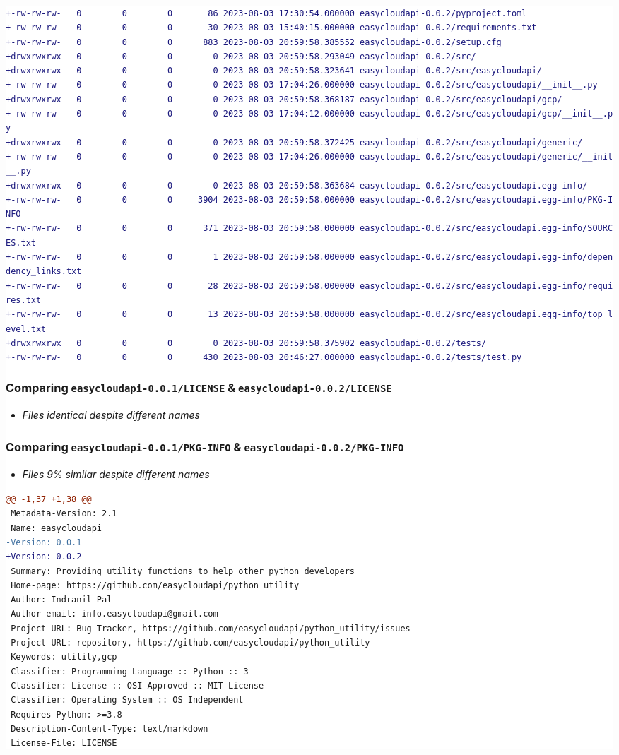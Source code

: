 ```diff
+-rw-rw-rw-   0        0        0       86 2023-08-03 17:30:54.000000 easycloudapi-0.0.2/pyproject.toml
+-rw-rw-rw-   0        0        0       30 2023-08-03 15:40:15.000000 easycloudapi-0.0.2/requirements.txt
+-rw-rw-rw-   0        0        0      883 2023-08-03 20:59:58.385552 easycloudapi-0.0.2/setup.cfg
+drwxrwxrwx   0        0        0        0 2023-08-03 20:59:58.293049 easycloudapi-0.0.2/src/
+drwxrwxrwx   0        0        0        0 2023-08-03 20:59:58.323641 easycloudapi-0.0.2/src/easycloudapi/
+-rw-rw-rw-   0        0        0        0 2023-08-03 17:04:26.000000 easycloudapi-0.0.2/src/easycloudapi/__init__.py
+drwxrwxrwx   0        0        0        0 2023-08-03 20:59:58.368187 easycloudapi-0.0.2/src/easycloudapi/gcp/
+-rw-rw-rw-   0        0        0        0 2023-08-03 17:04:12.000000 easycloudapi-0.0.2/src/easycloudapi/gcp/__init__.py
+drwxrwxrwx   0        0        0        0 2023-08-03 20:59:58.372425 easycloudapi-0.0.2/src/easycloudapi/generic/
+-rw-rw-rw-   0        0        0        0 2023-08-03 17:04:26.000000 easycloudapi-0.0.2/src/easycloudapi/generic/__init__.py
+drwxrwxrwx   0        0        0        0 2023-08-03 20:59:58.363684 easycloudapi-0.0.2/src/easycloudapi.egg-info/
+-rw-rw-rw-   0        0        0     3904 2023-08-03 20:59:58.000000 easycloudapi-0.0.2/src/easycloudapi.egg-info/PKG-INFO
+-rw-rw-rw-   0        0        0      371 2023-08-03 20:59:58.000000 easycloudapi-0.0.2/src/easycloudapi.egg-info/SOURCES.txt
+-rw-rw-rw-   0        0        0        1 2023-08-03 20:59:58.000000 easycloudapi-0.0.2/src/easycloudapi.egg-info/dependency_links.txt
+-rw-rw-rw-   0        0        0       28 2023-08-03 20:59:58.000000 easycloudapi-0.0.2/src/easycloudapi.egg-info/requires.txt
+-rw-rw-rw-   0        0        0       13 2023-08-03 20:59:58.000000 easycloudapi-0.0.2/src/easycloudapi.egg-info/top_level.txt
+drwxrwxrwx   0        0        0        0 2023-08-03 20:59:58.375902 easycloudapi-0.0.2/tests/
+-rw-rw-rw-   0        0        0      430 2023-08-03 20:46:27.000000 easycloudapi-0.0.2/tests/test.py
```

### Comparing `easycloudapi-0.0.1/LICENSE` & `easycloudapi-0.0.2/LICENSE`

 * *Files identical despite different names*

### Comparing `easycloudapi-0.0.1/PKG-INFO` & `easycloudapi-0.0.2/PKG-INFO`

 * *Files 9% similar despite different names*

```diff
@@ -1,37 +1,38 @@
 Metadata-Version: 2.1
 Name: easycloudapi
-Version: 0.0.1
+Version: 0.0.2
 Summary: Providing utility functions to help other python developers
 Home-page: https://github.com/easycloudapi/python_utility
 Author: Indranil Pal
 Author-email: info.easycloudapi@gmail.com
 Project-URL: Bug Tracker, https://github.com/easycloudapi/python_utility/issues
 Project-URL: repository, https://github.com/easycloudapi/python_utility
 Keywords: utility,gcp
 Classifier: Programming Language :: Python :: 3
 Classifier: License :: OSI Approved :: MIT License
 Classifier: Operating System :: OS Independent
 Requires-Python: >=3.8
 Description-Content-Type: text/markdown
 License-File: LICENSE
```